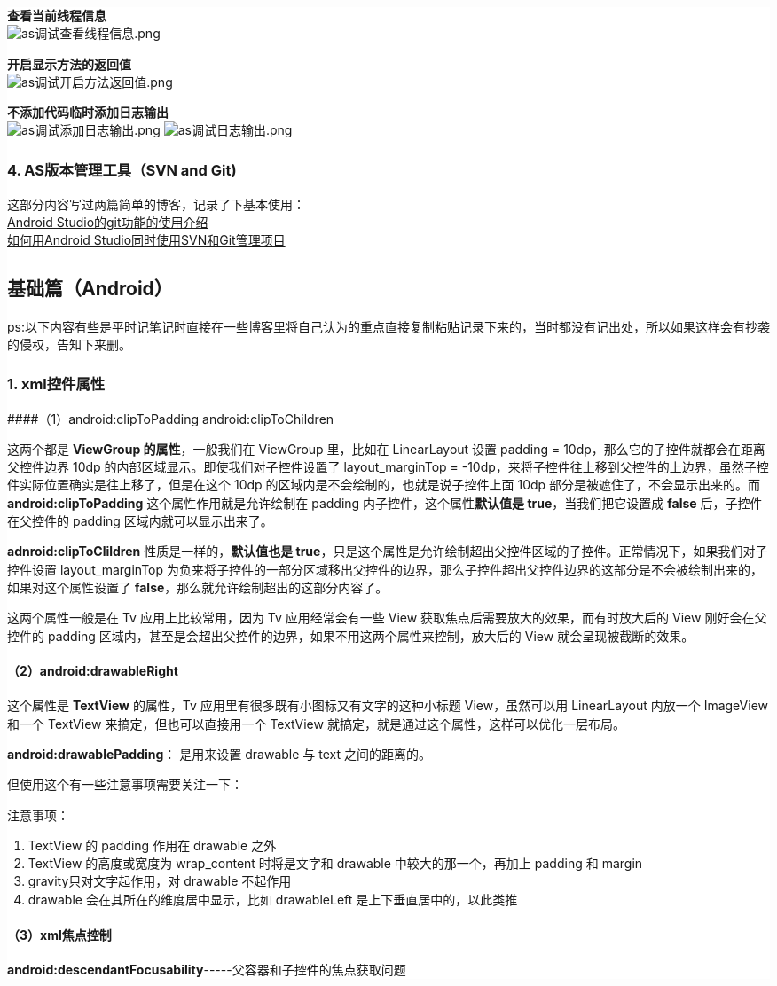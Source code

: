 **查看当前线程信息**  
![as调试查看线程信息.png](http://upload-images.jianshu.io/upload_images/1924341-2cd1f39fe4e43020.png?imageMogr2/auto-orient/strip%7CimageView2/2/w/1240)
 
**开启显示方法的返回值**  
![as调试开启方法返回值.png](http://upload-images.jianshu.io/upload_images/1924341-ab266b593ffba593.png?imageMogr2/auto-orient/strip%7CimageView2/2/w/1240)

  
**不添加代码临时添加日志输出**  
![as调试添加日志输出.png](http://upload-images.jianshu.io/upload_images/1924341-a41269410d692041.png?imageMogr2/auto-orient/strip%7CimageView2/2/w/1240)
![as调试日志输出.png](http://upload-images.jianshu.io/upload_images/1924341-07e5bbe2560192df.png?imageMogr2/auto-orient/strip%7CimageView2/2/w/1240)
 
### 4. AS版本管理工具（SVN and Git)  
这部分内容写过两篇简单的博客，记录了下基本使用：  
[Android Studio的git功能的使用介绍](http://www.cnblogs.com/dasusu/p/5372840.html)  
[如何用Android Studio同时使用SVN和Git管理项目](https://www.jianshu.com/p/48fde8a22484)  


## 基础篇（Android）  
ps:以下内容有些是平时记笔记时直接在一些博客里将自己认为的重点直接复制粘贴记录下来的，当时都没有记出处，所以如果这样会有抄袭的侵权，告知下来删。  

### 1. xml控件属性  

####（1）android:clipToPadding android:clipToChildren   

这两个都是 **ViewGroup 的属性**，一般我们在 ViewGroup 里，比如在 LinearLayout 设置 padding = 10dp，那么它的子控件就都会在距离父控件边界 10dp 的内部区域显示。即使我们对子控件设置了 layout_marginTop = -10dp，来将子控件往上移到父控件的上边界，虽然子控件实际位置确实是往上移了，但是在这个 10dp 的区域内是不会绘制的，也就是说子控件上面 10dp 部分是被遮住了，不会显示出来的。而 **android:clipToPadding** 这个属性作用就是允许绘制在 padding 内子控件，这个属性**默认值是 true**，当我们把它设置成 **false** 后，子控件在父控件的 padding 区域内就可以显示出来了。  

**adnroid:clipToClildren** 性质是一样的，**默认值也是 true**，只是这个属性是允许绘制超出父控件区域的子控件。正常情况下，如果我们对子控件设置 layout_marginTop 为负来将子控件的一部分区域移出父控件的边界，那么子控件超出父控件边界的这部分是不会被绘制出来的，如果对这个属性设置了 **false**，那么就允许绘制超出的这部分内容了。  

这两个属性一般是在 Tv 应用上比较常用，因为 Tv 应用经常会有一些 View 获取焦点后需要放大的效果，而有时放大后的 View 刚好会在父控件的 padding 区域内，甚至是会超出父控件的边界，如果不用这两个属性来控制，放大后的 View 就会呈现被截断的效果。     

#### （2）android:drawableRight  

这个属性是 **TextView** 的属性，Tv 应用里有很多既有小图标又有文字的这种小标题 View，虽然可以用 LinearLayout 内放一个 ImageView 和一个 TextView 来搞定，但也可以直接用一个 TextView 就搞定，就是通过这个属性，这样可以优化一层布局。  

**android:drawablePadding**： 是用来设置 drawable 与 text 之间的距离的。  

但使用这个有一些注意事项需要关注一下：  

注意事项：  
1) TextView 的 padding 作用在 drawable 之外  
2) TextView 的高度或宽度为 wrap_content 时将是文字和 drawable 中较大的那一个，再加上 padding 和 margin  
3) gravity只对文字起作用，对 drawable 不起作用  
4) drawable 会在其所在的维度居中显示，比如 drawableLeft 是上下垂直居中的，以此类推  
  
#### （3）xml焦点控制  

**android:descendantFocusability**-----父容器和子控件的焦点获取问题  
